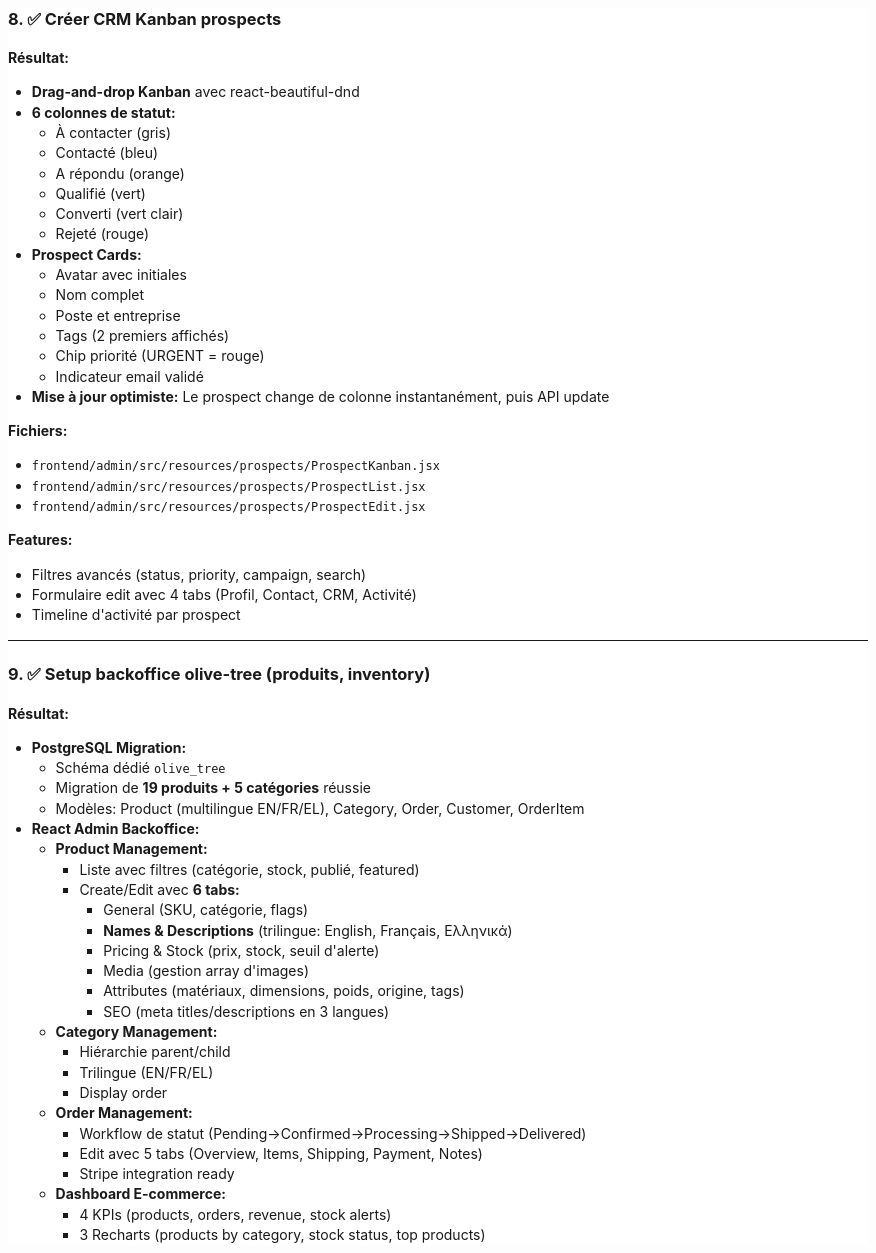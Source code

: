 ### 8. ✅ Créer CRM Kanban prospects

**Résultat:**
- **Drag-and-drop Kanban** avec react-beautiful-dnd
- **6 colonnes de statut:**
  - À contacter (gris)
  - Contacté (bleu)
  - A répondu (orange)
  - Qualifié (vert)
  - Converti (vert clair)
  - Rejeté (rouge)
- **Prospect Cards:**
  - Avatar avec initiales
  - Nom complet
  - Poste et entreprise
  - Tags (2 premiers affichés)
  - Chip priorité (URGENT = rouge)
  - Indicateur email validé
- **Mise à jour optimiste:** Le prospect change de colonne instantanément, puis API update

**Fichiers:**
- `frontend/admin/src/resources/prospects/ProspectKanban.jsx`
- `frontend/admin/src/resources/prospects/ProspectList.jsx`
- `frontend/admin/src/resources/prospects/ProspectEdit.jsx`

**Features:**
- Filtres avancés (status, priority, campaign, search)
- Formulaire edit avec 4 tabs (Profil, Contact, CRM, Activité)
- Timeline d'activité par prospect

---

### 9. ✅ Setup backoffice olive-tree (produits, inventory)

**Résultat:**
- **PostgreSQL Migration:**
  - Schéma dédié `olive_tree`
  - Migration de **19 produits + 5 catégories** réussie
  - Modèles: Product (multilingue EN/FR/EL), Category, Order, Customer, OrderItem
- **React Admin Backoffice:**
  - **Product Management:**
    - Liste avec filtres (catégorie, stock, publié, featured)
    - Create/Edit avec **6 tabs:**
      - General (SKU, catégorie, flags)
      - **Names & Descriptions** (trilingue: English, Français, Ελληνικά)
      - Pricing & Stock (prix, stock, seuil d'alerte)
      - Media (gestion array d'images)
      - Attributes (matériaux, dimensions, poids, origine, tags)
      - SEO (meta titles/descriptions en 3 langues)
  - **Category Management:**
    - Hiérarchie parent/child
    - Trilingue (EN/FR/EL)
    - Display order
  - **Order Management:**
    - Workflow de statut (Pending→Confirmed→Processing→Shipped→Delivered)
    - Edit avec 5 tabs (Overview, Items, Shipping, Payment, Notes)
    - Stripe integration ready
  - **Dashboard E-commerce:**
    - 4 KPIs (products, orders, revenue, stock alerts)
    - 3 Recharts (products by category, stock status, top products)
